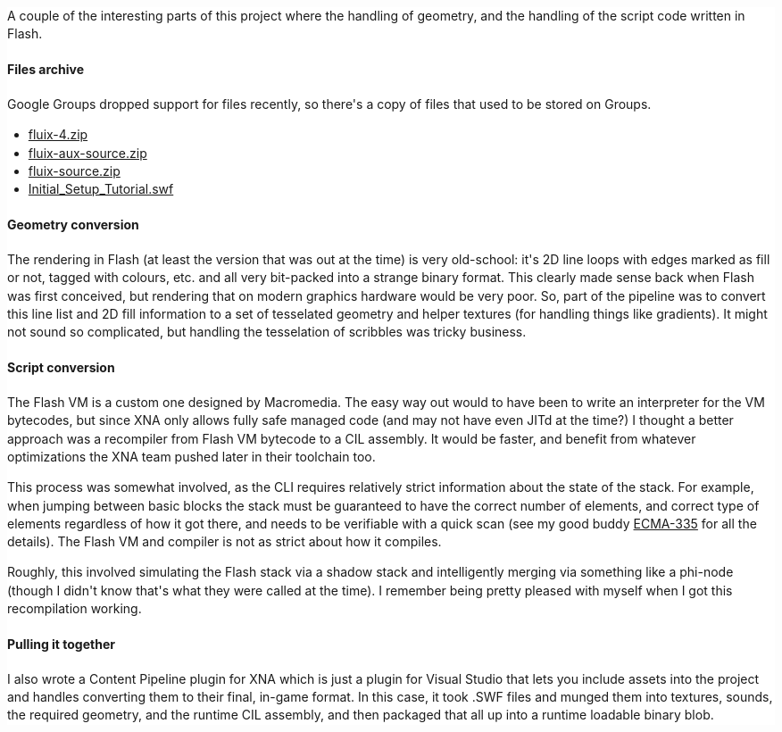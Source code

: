 A couple of the interesting parts of this project where the handling of
geometry, and the handling of the script code written in Flash.

#### Files archive

Google Groups dropped support for files recently, so there's a copy of
files that used to be stored on Groups.

- [fluix-4.zip](/images/fluix-archive/fluix-4.zip)
- [fluix-aux-source.zip](/images/fluix-archive/fluix-aux-source.zip)
- [fluix-source.zip](/images/fluix-archive/fluix-source.zip)
- [Initial_Setup_Tutorial.swf](/images/fluix-archive/Initial_Setup_Tutorial.swf)

#### Geometry conversion

The rendering in Flash (at least the version that was out at the time)
is very old-school: it's 2D line loops with edges marked as fill or not,
tagged with colours, etc. and all very bit-packed into a strange binary
format. This clearly made sense back when Flash was first conceived, but
rendering that on modern graphics hardware would be very poor. So, part
of the pipeline was to convert this line list and 2D fill information to
a set of tesselated geometry and helper textures (for handling things
like gradients). It might not sound so complicated, but handling the
tesselation of scribbles was tricky business.

#### Script conversion

The Flash VM is a custom one designed by Macromedia. The easy way out
would to have been to write an interpreter for the VM bytecodes, but
since XNA only allows fully safe managed code (and may not have even
JITd at the time?) I thought a better approach was a recompiler from
Flash VM bytecode to a CIL assembly. It would be faster, and benefit
from whatever optimizations the XNA team pushed later in their toolchain
too.

This process was somewhat involved, as the CLI requires relatively
strict information about the state of the stack. For example, when
jumping between basic blocks the stack must be guaranteed to have the
correct number of elements, and correct type of elements regardless of
how it got there, and needs to be verifiable with a quick scan (see my
good buddy
[ECMA-335](http://www.ecma-international.org/publications/standards/Ecma-335.htm)
for all the details). The Flash VM and compiler is not as strict about
how it compiles.

Roughly, this involved simulating the Flash stack via a shadow stack and
intelligently merging via something like a phi-node (though I didn't
know that's what they were called at the time). I remember being pretty
pleased with myself when I got this recompilation working.

#### Pulling it together

I also wrote a Content Pipeline plugin for XNA which is just a plugin
for Visual Studio that lets you include assets into the project and
handles converting them to their final, in-game format. In this case, it
took .SWF files and munged them into textures, sounds, the required
geometry, and the runtime CIL assembly, and then packaged that all up
into a runtime loadable binary blob.
